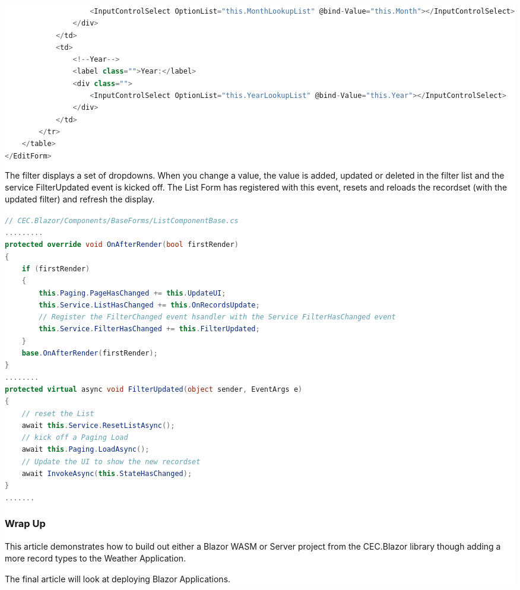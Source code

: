 ```c#
                    <InputControlSelect OptionList="this.MonthLookupList" @bind-Value="this.Month"></InputControlSelect>
                </div>
            </td>
            <td>
                <!--Year-->
                <label class="">Year:</label>
                <div class="">
                    <InputControlSelect OptionList="this.YearLookupList" @bind-Value="this.Year"></InputControlSelect>
                </div>
            </td>
        </tr>
    </table>
</EditForm>
```
 The filter displays a set of dropdowns.  When you change a value, the value is added, updated or deleted in the filter list and the service FilterUpdated event is kicked off.  The List Form has registered with this event, resets and reloads the recordset (with the updated filter) and refresh the display.

```c#
// CEC.Blazor/Components/BaseForms/ListComponentBase.cs
.........
protected override void OnAfterRender(bool firstRender)
{
    if (firstRender)
    {
        this.Paging.PageHasChanged += this.UpdateUI;
        this.Service.ListHasChanged += this.OnRecordsUpdate;
        // Register the FilterChanged event hsandler with the Service FilterHasChanged event
        this.Service.FilterHasChanged += this.FilterUpdated;
    }
    base.OnAfterRender(firstRender);
}
........
protected virtual async void FilterUpdated(object sender, EventArgs e)
{
    // reset the List
    await this.Service.ResetListAsync();
    // kick off a Paging Load
    await this.Paging.LoadAsync();
    // Update the UI to show the new recordset
    await InvokeAsync(this.StateHasChanged);
}
.......
```

### Wrap Up
This article demonstrates how to build out either a Blazor WASM or Server project from the CEC.Blazor library though adding a more record types to the Weather Application.

The final article will look at deploying Blazor Applications.